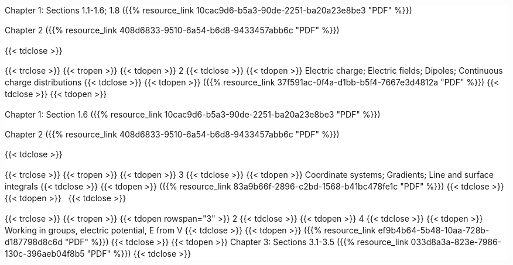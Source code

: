 
Chapter 1: Sections 1.1-1.6; 1.8 ({{% resource_link 10cac9d6-b5a3-90de-2251-ba20a23e8be3 "PDF" %}})

Chapter 2 ({{% resource_link 408d6833-9510-6a54-b6d8-9433457abb6c "PDF" %}})


{{< tdclose >}}

{{< trclose >}}
{{< tropen >}}
{{< tdopen >}}
2
{{< tdclose >}}
{{< tdopen >}}
Electric charge; Electric fields; Dipoles; Continuous charge distributions
{{< tdclose >}}
{{< tdopen >}}
({{% resource_link 37f591ac-0f4a-d1bb-b5f4-7667e3d4812a "PDF" %}})
{{< tdclose >}}
{{< tdopen >}}


Chapter 1: Section 1.6 ({{% resource_link 10cac9d6-b5a3-90de-2251-ba20a23e8be3 "PDF" %}})

Chapter 2 ({{% resource_link 408d6833-9510-6a54-b6d8-9433457abb6c "PDF" %}})


{{< tdclose >}}

{{< trclose >}}
{{< tropen >}}
{{< tdopen >}}
3
{{< tdclose >}}
{{< tdopen >}}
Coordinate systems; Gradients; Line and surface integrals
{{< tdclose >}}
{{< tdopen >}}
({{% resource_link 83a9b66f-2896-c2bd-1568-b41bc478fe1c "PDF" %}})
{{< tdclose >}}
{{< tdopen >}}
 
{{< tdclose >}}

{{< trclose >}}
{{< tropen >}}
{{< tdopen rowspan="3" >}}
2
{{< tdclose >}}
{{< tdopen >}}
4
{{< tdclose >}}
{{< tdopen >}}
Working in groups, electric potential, E from V
{{< tdclose >}}
{{< tdopen >}}
({{% resource_link ef9b4b64-5b48-10aa-728b-d187798d8c6d "PDF" %}})
{{< tdclose >}}
{{< tdopen >}}
Chapter 3: Sections 3.1-3.5 ({{% resource_link 033d8a3a-823e-7986-130c-396aeb04f8b5 "PDF" %}})
{{< tdclose >}}
